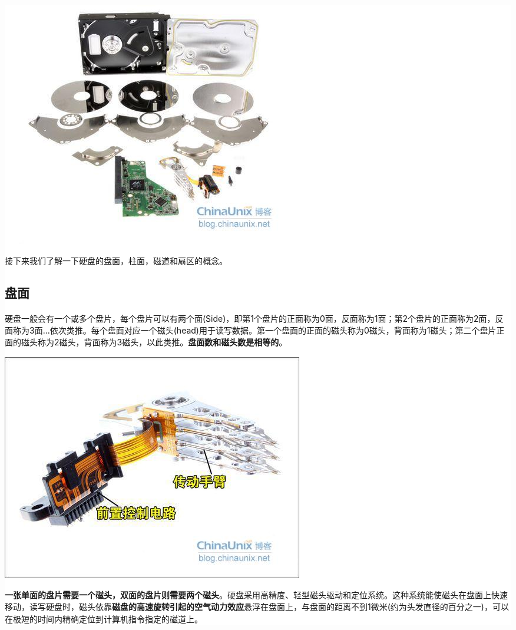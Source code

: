 ![config](images/4.jpg)

接下来我们了解一下硬盘的盘面，柱面，磁道和扇区的概念。

## 盘面

硬盘一般会有一个或多个盘片，每个盘片可以有两个面(Side)，即第1个盘片的正面称为0面，反面称为1面；第2个盘片的正面称为2面，反面称为3面...依次类推。每个盘面对应一个磁头(head)用于读写数据。第一个盘面的正面的磁头称为0磁头，背面称为1磁头；第二个盘片正面的磁头称为2磁头，背面称为3磁头，以此类推。**盘面数和磁头数是相等的**。

![config](images/5.jpg)

**一张单面的盘片需要一个磁头，双面的盘片则需要两个磁头**。硬盘采用高精度、轻型磁头驱动和定位系统。这种系统能使磁头在盘面上快速移动，读写硬盘时，磁头依靠**磁盘的高速旋转引起的空气动力效应**悬浮在盘面上，与盘面的距离不到1微米(约为头发直径的百分之一)，可以在极短的时间内精确定位到计算机指令指定的磁道上。
